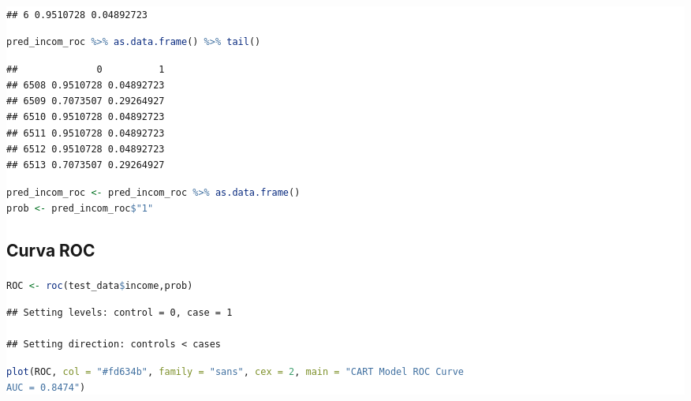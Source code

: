     ## 6 0.9510728 0.04892723

``` r
pred_incom_roc %>% as.data.frame() %>% tail()
```

    ##              0          1
    ## 6508 0.9510728 0.04892723
    ## 6509 0.7073507 0.29264927
    ## 6510 0.9510728 0.04892723
    ## 6511 0.9510728 0.04892723
    ## 6512 0.9510728 0.04892723
    ## 6513 0.7073507 0.29264927

``` r
pred_incom_roc <- pred_incom_roc %>% as.data.frame()
prob <- pred_incom_roc$"1"
```

## Curva ROC

``` r
ROC <- roc(test_data$income,prob)
```

    ## Setting levels: control = 0, case = 1

    ## Setting direction: controls < cases

``` r
plot(ROC, col = "#fd634b", family = "sans", cex = 2, main = "CART Model ROC Curve 
AUC = 0.8474")
```
